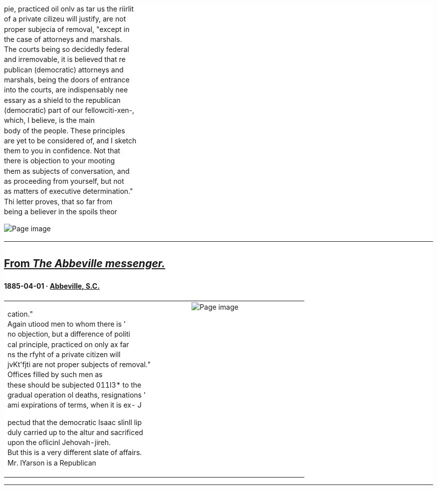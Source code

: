 pie, practiced oil onlv as tar us the riirlit  
of a private cilizeu will justify, are not  
proper subjecia of removal, &quot;except in  
the case of attorneys and marshals.  
The courts being so decidedly federal  
and irremovable, it is believed that re­  
publican (democratic) attorneys and  
marshals, being the doors of entrance  
into the courts, are indispensably nee  
essary as a shield to the republican  
(democratic) part of our fellowciti-xen-,  
which, I believe, is the main  
body of the people. These principles  
are yet to be considered of, and I sketch  
them to you in confidence. Not that  
there is objection to your mooting  
them as subjects of conversation, and  
as proceeding from yourself, but not  
as matters of executive determination.&quot;  
Thi letter proves, that so far from  
being a believer in the spoils theor
</td><td style="width: 50%; max-height: 75%; margin: auto; display: block;">
<img alt="Page image" src="https://tile.loc.gov/image-services/iiif/service:ndnp:mohi:batch_mohi_eeyore_ver01:data:sn87052143:0029455659A:1885022101:0038/pct:53.16742081447964,52.84280936454849,10.105580693815988,21.26134734830387/!600,600/0/default.jpg"/>
</td>
</tr></table>

---

## [From _The Abbeville messenger._](https://www.loc.gov/resource/sn93067668/1885-04-01/ed-1/?sp=2)

#### 1885-04-01 &middot; [Abbeville, S.C.](http://dbpedia.org/resource/Abbeville%2C_South_Carolina)

<table style="width: 100%;"><tr><td style="width: 50%">

cation.&quot;  
Again utiood men to whom there is &#x27;  
no objection, but a difference of politi­  
cal principle, practiced on only ax far  
ns the rfyht of a private citizen will  
jvKt&#x27;fjti are not proper subjects of removal.&quot;  
Offices filled by such men as  
these should be subjected 011I3* to the  
gradual operation ol deaths, resignations &#x27;  
ami expirations of terms, when it is ex- J  
  
pectud that the democratic Isaac slinll lip  
duly carried up to the altur and sacrificed  
upon the oflicinl Jehovah-jireh.  
But this is a very different slate of affairs.  
Mr. lYarson is a Republican
</td><td style="width: 50%; max-height: 75%; margin: auto; display: block;">
<img alt="Page image" src="https://tile.loc.gov/image-services/iiif/service:ndnp:scu:batch_scu_kingjulius_ver01:data:sn93067668:00202193961:1885040101:0102/pct:16.03635297566696,13.535921965860064,15.616143848333822,9.645469893078221/!600,600/0/default.jpg"/>
</td>
</tr></table>

---